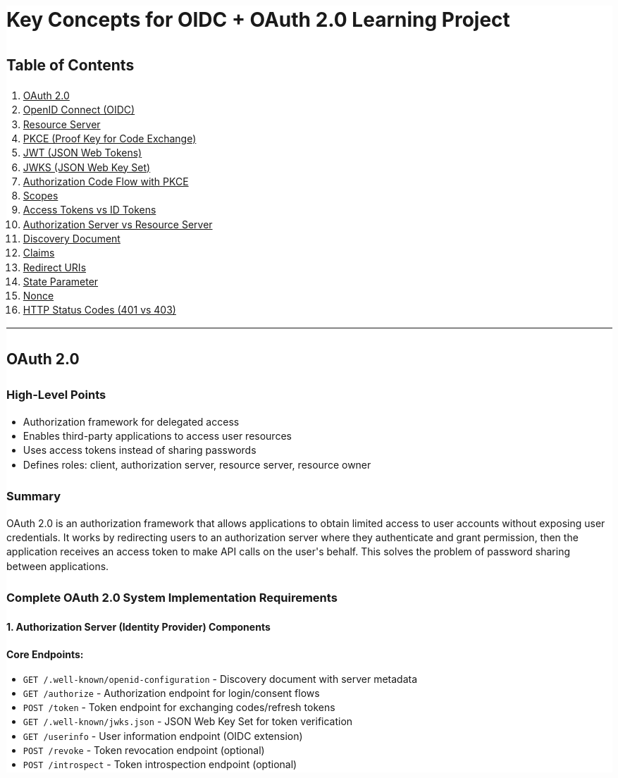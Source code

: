 # Key Concepts for OIDC + OAuth 2.0 Learning Project

## Table of Contents
1. [OAuth 2.0](#oauth-20)
2. [OpenID Connect (OIDC)](#openid-connect-oidc)
3. [Resource Server](#resource-server)
4. [PKCE (Proof Key for Code Exchange)](#pkce-proof-key-for-code-exchange)
5. [JWT (JSON Web Tokens)](#jwt-json-web-tokens)
6. [JWKS (JSON Web Key Set)](#jwks-json-web-key-set)
7. [Authorization Code Flow with PKCE](#authorization-code-flow-with-pkce)
8. [Scopes](#scopes)
9. [Access Tokens vs ID Tokens](#access-tokens-vs-id-tokens)
10. [Authorization Server vs Resource Server](#authorization-server-vs-resource-server)
11. [Discovery Document](#discovery-document)
12. [Claims](#claims)
13. [Redirect URIs](#redirect-uris)
14. [State Parameter](#state-parameter)
15. [Nonce](#nonce)
16. [HTTP Status Codes (401 vs 403)](#http-status-codes-401-vs-403)

---

## OAuth 2.0

### High-Level Points
- Authorization framework for delegated access
- Enables third-party applications to access user resources
- Uses access tokens instead of sharing passwords
- Defines roles: client, authorization server, resource server, resource owner

### Summary
OAuth 2.0 is an authorization framework that allows applications to obtain limited access to user accounts without exposing user credentials. It works by redirecting users to an authorization server where they authenticate and grant permission, then the application receives an access token to make API calls on the user's behalf. This solves the problem of password sharing between applications.

### Complete OAuth 2.0 System Implementation Requirements

#### 1. Authorization Server (Identity Provider) Components

**Core Endpoints:**
- `GET /.well-known/openid-configuration` - Discovery document with server metadata
- `GET /authorize` - Authorization endpoint for login/consent flows
- `POST /token` - Token endpoint for exchanging codes/refresh tokens
- `GET /.well-known/jwks.json` - JSON Web Key Set for token verification
- `GET /userinfo` - User information endpoint (OIDC extension)
- `POST /revoke` - Token revocation endpoint (optional)
- `POST /introspect` - Token introspection endpoint (optional)
